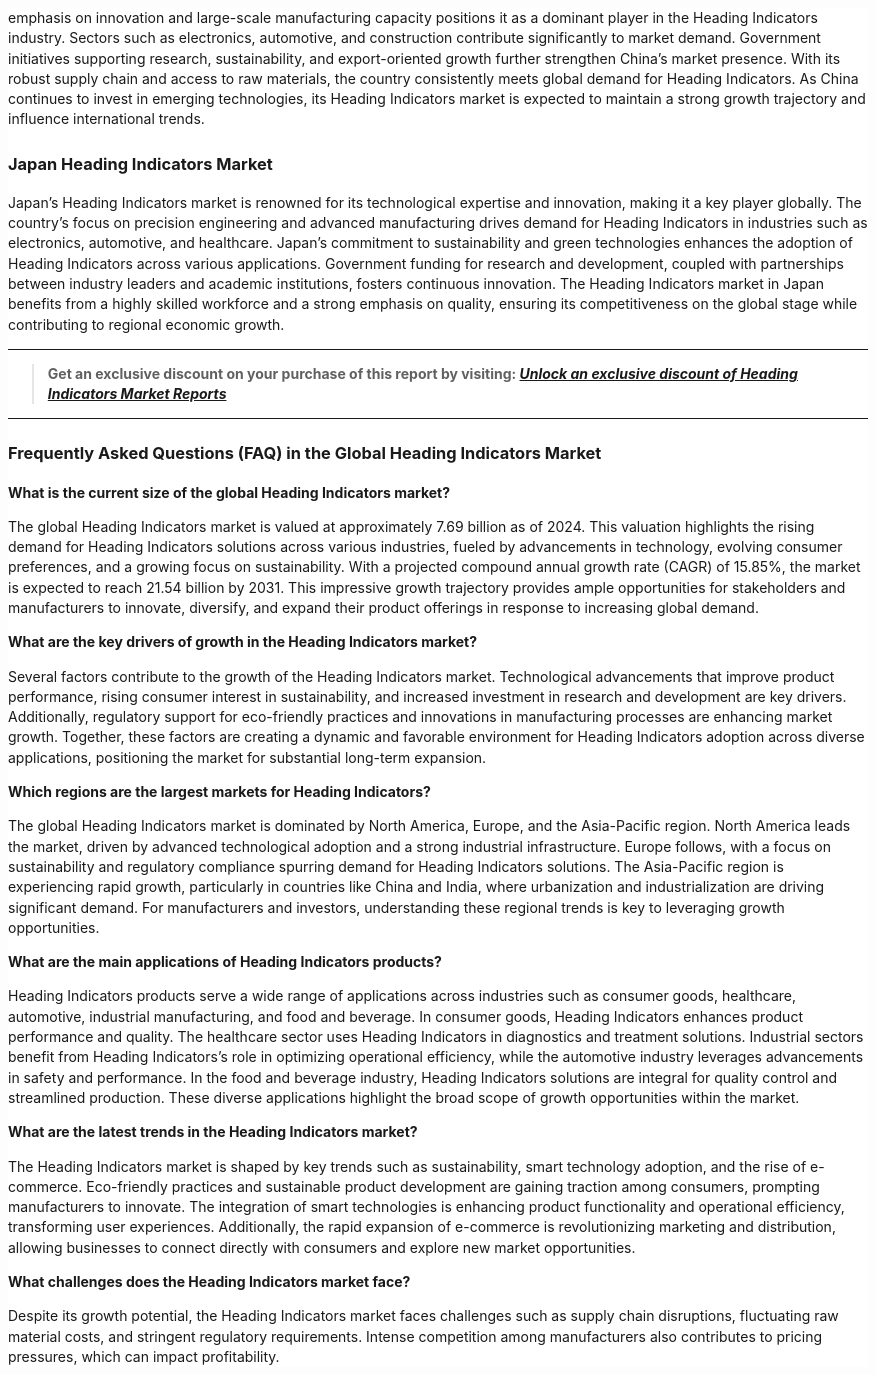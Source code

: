 emphasis on innovation and large-scale manufacturing capacity positions it as a dominant player in the Heading Indicators industry. Sectors such as electronics, automotive, and construction contribute significantly to market demand. Government initiatives supporting research, sustainability, and export-oriented growth further strengthen China&rsquo;s market presence. With its robust supply chain and access to raw materials, the country consistently meets global demand for Heading Indicators. As China continues to invest in emerging technologies, its Heading Indicators market is expected to maintain a strong growth trajectory and influence international trends.</p><h3>Japan Heading Indicators Market</h3><p>Japan&rsquo;s Heading Indicators market is renowned for its technological expertise and innovation, making it a key player globally. The country&rsquo;s focus on precision engineering and advanced manufacturing drives demand for Heading Indicators in industries such as electronics, automotive, and healthcare. Japan&rsquo;s commitment to sustainability and green technologies enhances the adoption of Heading Indicators across various applications. Government funding for research and development, coupled with partnerships between industry leaders and academic institutions, fosters continuous innovation. The Heading Indicators market in Japan benefits from a highly skilled workforce and a strong emphasis on quality, ensuring its competitiveness on the global stage while contributing to regional economic growth.</p><hr /><blockquote><p><strong>Get an exclusive discount on your purchase of this report by visiting: <em><a href="://marketresearchpulse.com/ask-for-discount/138771?utm_source=Github&amp;utm_medium=020">Unlock an exclusive discount of Heading Indicators Market Reports</a></em>&nbsp;</strong></p></blockquote><hr /><h3>Frequently Asked Questions (FAQ) in the Global Heading Indicators Market</h3><p><strong>What is the current size of the global Heading Indicators market?</strong></p><p>The global Heading Indicators market is valued at approximately 7.69 billion as of 2024. This valuation highlights the rising demand for Heading Indicators solutions across various industries, fueled by advancements in technology, evolving consumer preferences, and a growing focus on sustainability. With a projected compound annual growth rate (CAGR) of 15.85%, the market is expected to reach 21.54 billion by 2031. This impressive growth trajectory provides ample opportunities for stakeholders and manufacturers to innovate, diversify, and expand their product offerings in response to increasing global demand.</p><p><strong>What are the key drivers of growth in the Heading Indicators market?</strong></p><p>Several factors contribute to the growth of the Heading Indicators market. Technological advancements that improve product performance, rising consumer interest in sustainability, and increased investment in research and development are key drivers. Additionally, regulatory support for eco-friendly practices and innovations in manufacturing processes are enhancing market growth. Together, these factors are creating a dynamic and favorable environment for Heading Indicators adoption across diverse applications, positioning the market for substantial long-term expansion.</p><p><strong>Which regions are the largest markets for Heading Indicators?</strong></p><p>The global Heading Indicators market is dominated by North America, Europe, and the Asia-Pacific region. North America leads the market, driven by advanced technological adoption and a strong industrial infrastructure. Europe follows, with a focus on sustainability and regulatory compliance spurring demand for Heading Indicators solutions. The Asia-Pacific region is experiencing rapid growth, particularly in countries like China and India, where urbanization and industrialization are driving significant demand. For manufacturers and investors, understanding these regional trends is key to leveraging growth opportunities.</p><p><strong>What are the main applications of Heading Indicators products?</strong></p><p>Heading Indicators products serve a wide range of applications across industries such as consumer goods, healthcare, automotive, industrial manufacturing, and food and beverage. In consumer goods, Heading Indicators enhances product performance and quality. The healthcare sector uses Heading Indicators in diagnostics and treatment solutions. Industrial sectors benefit from Heading Indicators&rsquo;s role in optimizing operational efficiency, while the automotive industry leverages advancements in safety and performance. In the food and beverage industry, Heading Indicators solutions are integral for quality control and streamlined production. These diverse applications highlight the broad scope of growth opportunities within the market.</p><p><strong>What are the latest trends in the Heading Indicators market?</strong></p><p>The Heading Indicators market is shaped by key trends such as sustainability, smart technology adoption, and the rise of e-commerce. Eco-friendly practices and sustainable product development are gaining traction among consumers, prompting manufacturers to innovate. The integration of smart technologies is enhancing product functionality and operational efficiency, transforming user experiences. Additionally, the rapid expansion of e-commerce is revolutionizing marketing and distribution, allowing businesses to connect directly with consumers and explore new market opportunities.</p><p><strong>What challenges does the Heading Indicators market face?</strong></p><p>Despite its growth potential, the Heading Indicators market faces challenges such as supply chain disruptions, fluctuating raw material costs, and stringent regulatory requirements. Intense competition among manufacturers also contributes to pricing pressures, which can impact profitability.
